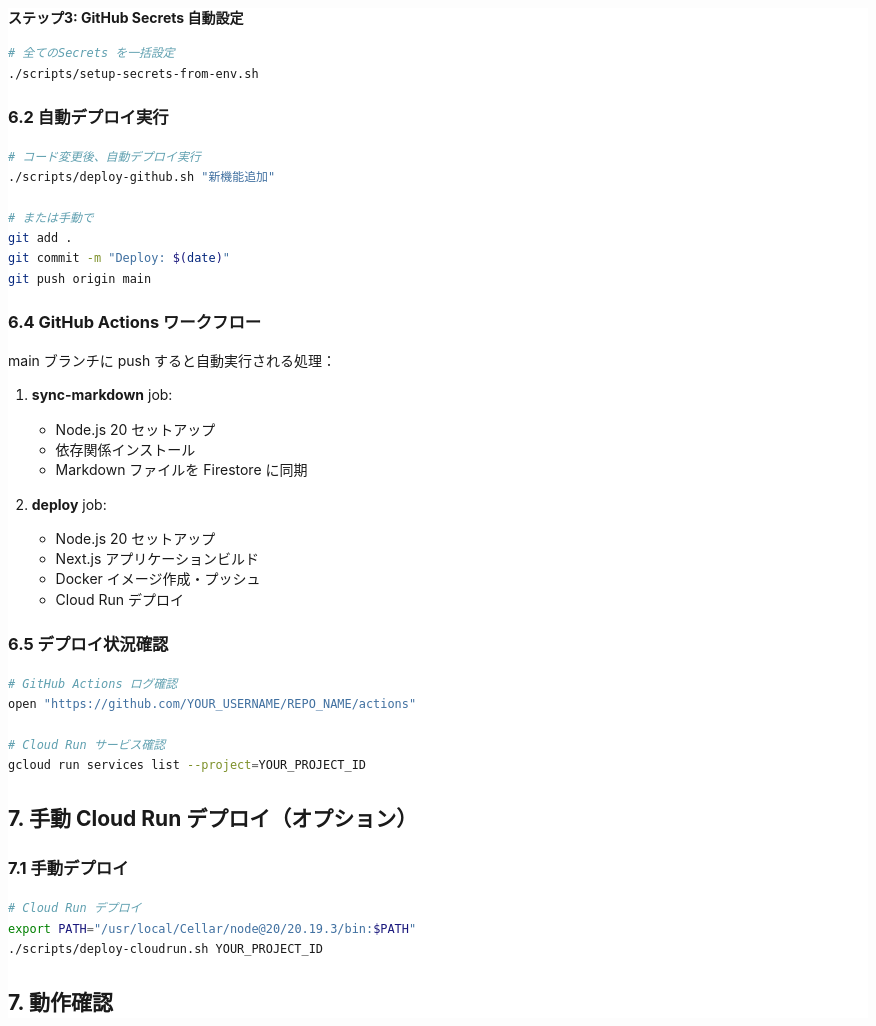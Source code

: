 **ステップ3: GitHub Secrets 自動設定**
```bash
# 全てのSecrets を一括設定
./scripts/setup-secrets-from-env.sh
```

### 6.2 自動デプロイ実行

```bash
# コード変更後、自動デプロイ実行
./scripts/deploy-github.sh "新機能追加"

# または手動で
git add .
git commit -m "Deploy: $(date)"
git push origin main
```

### 6.4 GitHub Actions ワークフロー

main ブランチに push すると自動実行される処理：

1. **sync-markdown** job:
   - Node.js 20 セットアップ
   - 依存関係インストール
   - Markdown ファイルを Firestore に同期

2. **deploy** job:
   - Node.js 20 セットアップ
   - Next.js アプリケーションビルド
   - Docker イメージ作成・プッシュ
   - Cloud Run デプロイ

### 6.5 デプロイ状況確認

```bash
# GitHub Actions ログ確認
open "https://github.com/YOUR_USERNAME/REPO_NAME/actions"

# Cloud Run サービス確認
gcloud run services list --project=YOUR_PROJECT_ID
```

## 7. 手動 Cloud Run デプロイ（オプション）

### 7.1 手動デプロイ

```bash
# Cloud Run デプロイ
export PATH="/usr/local/Cellar/node@20/20.19.3/bin:$PATH"
./scripts/deploy-cloudrun.sh YOUR_PROJECT_ID
```

## 7. 動作確認

